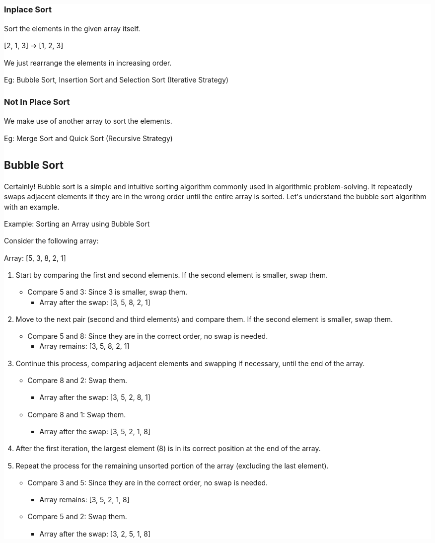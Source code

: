 ### Inplace Sort 

  Sort the elements in the given array itself.

  [2, 1, 3] -> [1, 2, 3]

  We just rearrange the elements in increasing order.

  Eg: Bubble Sort, Insertion Sort and Selection Sort (Iterative Strategy)

### Not In Place Sort

  We make use of another array to sort the elements.

  Eg: Merge Sort and Quick Sort (Recursive Strategy)


## Bubble Sort

Certainly! Bubble sort is a simple and intuitive sorting algorithm commonly used in algorithmic problem-solving. It repeatedly swaps adjacent elements if they are in the wrong order until the entire array is sorted. Let's understand the bubble sort algorithm with an example.

Example: Sorting an Array using Bubble Sort

Consider the following array:

Array: [5, 3, 8, 2, 1]

1. Start by comparing the first and second elements. If the second element is smaller, swap them.

   - Compare 5 and 3: Since 3 is smaller, swap them.
     - Array after the swap: [3, 5, 8, 2, 1]

2. Move to the next pair (second and third elements) and compare them. If the second element is smaller, swap them.

   - Compare 5 and 8: Since they are in the correct order, no swap is needed.
     - Array remains: [3, 5, 8, 2, 1]

3. Continue this process, comparing adjacent elements and swapping if necessary, until the end of the array.

   - Compare 8 and 2: Swap them.
     - Array after the swap: [3, 5, 2, 8, 1]

   - Compare 8 and 1: Swap them.
     - Array after the swap: [3, 5, 2, 1, 8]

4. After the first iteration, the largest element (8) is in its correct position at the end of the array.

5. Repeat the process for the remaining unsorted portion of the array (excluding the last element).

   - Compare 3 and 5: Since they are in the correct order, no swap is needed.
     - Array remains: [3, 5, 2, 1, 8]

   - Compare 5 and 2: Swap them.
     - Array after the swap: [3, 2, 5, 1, 8]
